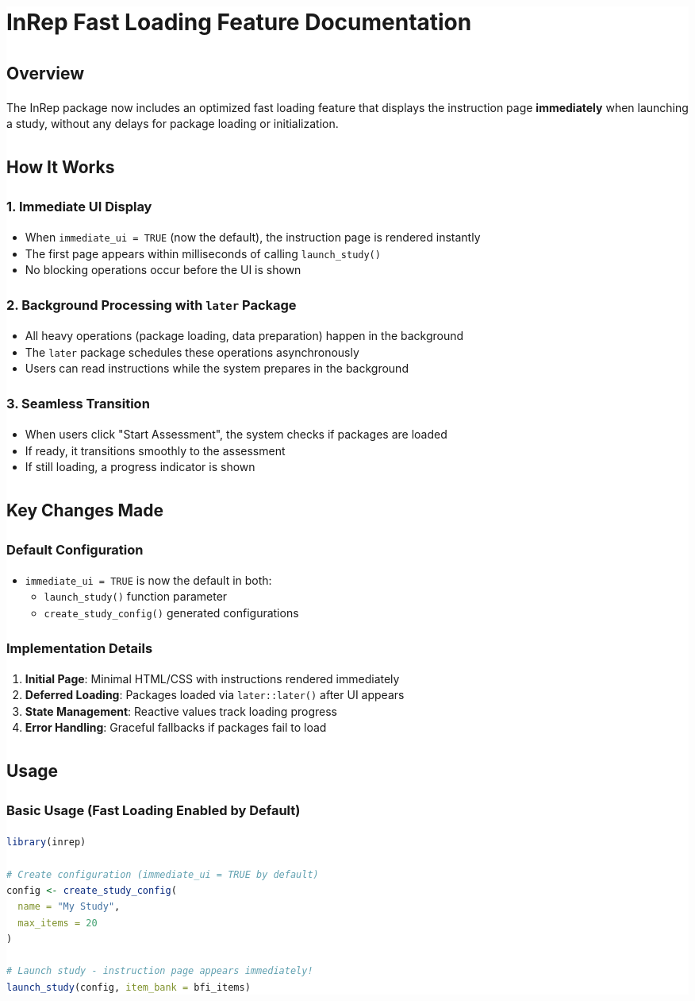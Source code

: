 # InRep Fast Loading Feature Documentation

## Overview
The InRep package now includes an optimized fast loading feature that displays the instruction page **immediately** when launching a study, without any delays for package loading or initialization.

## How It Works

### 1. Immediate UI Display
- When `immediate_ui = TRUE` (now the default), the instruction page is rendered instantly
- The first page appears within milliseconds of calling `launch_study()`
- No blocking operations occur before the UI is shown

### 2. Background Processing with `later` Package
- All heavy operations (package loading, data preparation) happen in the background
- The `later` package schedules these operations asynchronously
- Users can read instructions while the system prepares in the background

### 3. Seamless Transition
- When users click "Start Assessment", the system checks if packages are loaded
- If ready, it transitions smoothly to the assessment
- If still loading, a progress indicator is shown

## Key Changes Made

### Default Configuration
- `immediate_ui = TRUE` is now the default in both:
  - `launch_study()` function parameter
  - `create_study_config()` generated configurations

### Implementation Details
1. **Initial Page**: Minimal HTML/CSS with instructions rendered immediately
2. **Deferred Loading**: Packages loaded via `later::later()` after UI appears
3. **State Management**: Reactive values track loading progress
4. **Error Handling**: Graceful fallbacks if packages fail to load

## Usage

### Basic Usage (Fast Loading Enabled by Default)
```r
library(inrep)

# Create configuration (immediate_ui = TRUE by default)
config <- create_study_config(
  name = "My Study",
  max_items = 20
)

# Launch study - instruction page appears immediately!
launch_study(config, item_bank = bfi_items)
```
